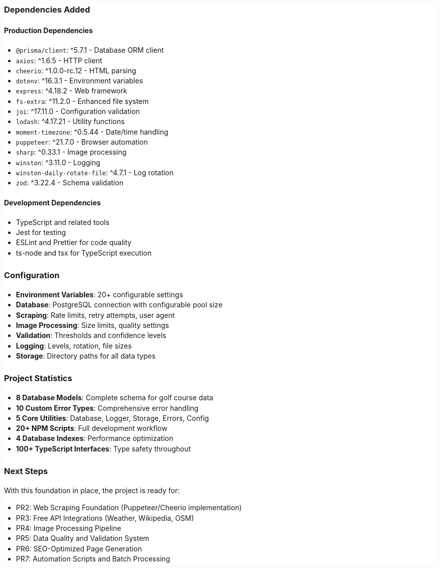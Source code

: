 ### Dependencies Added

#### Production Dependencies
- `@prisma/client`: ^5.7.1 - Database ORM client
- `axios`: ^1.6.5 - HTTP client
- `cheerio`: ^1.0.0-rc.12 - HTML parsing
- `dotenv`: ^16.3.1 - Environment variables
- `express`: ^4.18.2 - Web framework
- `fs-extra`: ^11.2.0 - Enhanced file system
- `joi`: ^17.11.0 - Configuration validation
- `lodash`: ^4.17.21 - Utility functions
- `moment-timezone`: ^0.5.44 - Date/time handling
- `puppeteer`: ^21.7.0 - Browser automation
- `sharp`: ^0.33.1 - Image processing
- `winston`: ^3.11.0 - Logging
- `winston-daily-rotate-file`: ^4.7.1 - Log rotation
- `zod`: ^3.22.4 - Schema validation

#### Development Dependencies
- TypeScript and related tools
- Jest for testing
- ESLint and Prettier for code quality
- ts-node and tsx for TypeScript execution

### Configuration
- **Environment Variables**: 20+ configurable settings
- **Database**: PostgreSQL connection with configurable pool size
- **Scraping**: Rate limits, retry attempts, user agent
- **Image Processing**: Size limits, quality settings
- **Validation**: Thresholds and confidence levels
- **Logging**: Levels, rotation, file sizes
- **Storage**: Directory paths for all data types

### Project Statistics
- **8 Database Models**: Complete schema for golf course data
- **10 Custom Error Types**: Comprehensive error handling
- **5 Core Utilities**: Database, Logger, Storage, Errors, Config
- **20+ NPM Scripts**: Full development workflow
- **4 Database Indexes**: Performance optimization
- **100+ TypeScript Interfaces**: Type safety throughout

### Next Steps
With this foundation in place, the project is ready for:
- PR2: Web Scraping Foundation (Puppeteer/Cheerio implementation)
- PR3: Free API Integrations (Weather, Wikipedia, OSM)
- PR4: Image Processing Pipeline
- PR5: Data Quality and Validation System
- PR6: SEO-Optimized Page Generation
- PR7: Automation Scripts and Batch Processing
